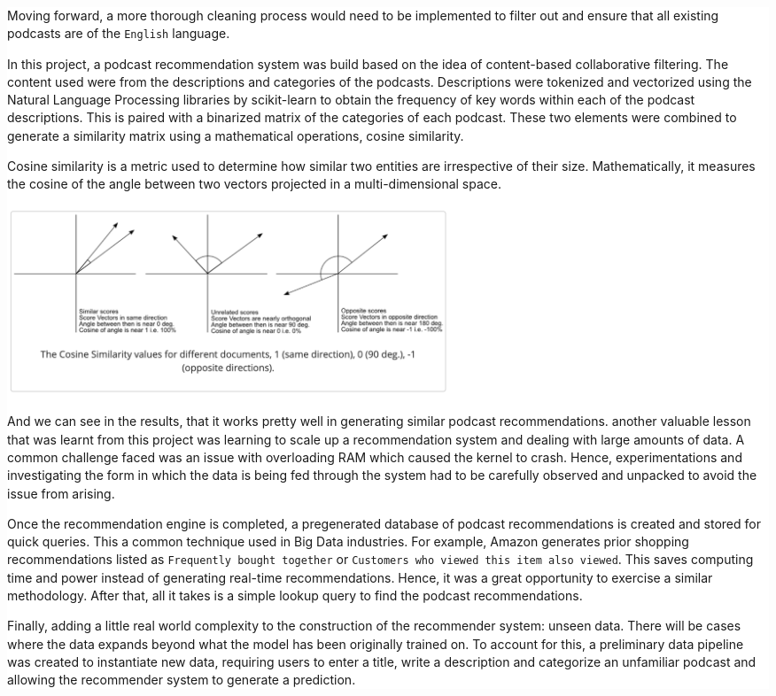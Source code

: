 Moving forward, a more thorough cleaning process would need to be implemented to filter out and ensure that all existing podcasts are of the `English` language.

In this project, a podcast recommendation system was build based on the idea of content-based collaborative filtering. The content used were from the descriptions and categories of the podcasts. Descriptions were tokenized and vectorized using the Natural Language Processing libraries by scikit-learn to obtain the frequency of key words within each of the podcast descriptions. This is paired with a binarized matrix of the categories of each podcast. These two elements were combined to generate a similarity matrix using a mathematical operations, cosine similarity.

Cosine similarity is a metric used to determine how similar two entities are irrespective of their size. Mathematically, it measures the cosine of the angle between two vectors projected in a multi-dimensional space.

<img src="./images/cosine_sim.png" width="500"/>

And we can see in the results, that it works pretty well in generating similar podcast recommendations. another valuable lesson that was learnt from this project was learning to scale up a recommendation system and dealing with large amounts of data. A common challenge faced was an issue with overloading RAM which caused the kernel to crash. Hence, experimentations and investigating the form in which the data is being fed through the system had to be carefully observed and unpacked to avoid the issue from arising.  

Once the recommendation engine is completed, a pregenerated database of podcast recommendations is created and stored for quick queries. This a common technique used in Big Data industries. For example, Amazon generates prior shopping recommendations listed as `Frequently bought together` or `Customers who viewed this item also viewed`. This saves computing time and power instead of generating real-time recommendations. Hence, it was a great opportunity to exercise a similar methodology. After that, all it takes is a simple lookup query to find the podcast recommendations. 

Finally, adding a little real world complexity to the construction of the recommender system: unseen data. There will be cases where the data expands beyond what the model has been originally trained on. To account for this, a preliminary data pipeline was created to instantiate new data, requiring users to enter a title, write a description and categorize an unfamiliar podcast and allowing the recommender system to generate a prediction. 
